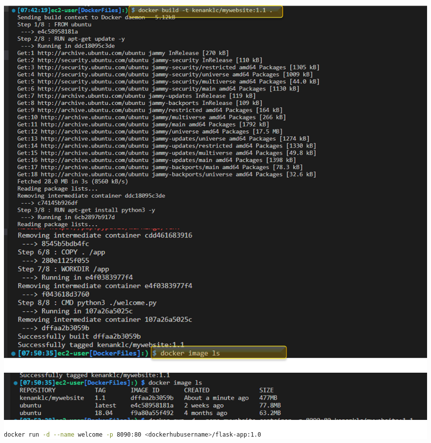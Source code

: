 ![Alt text](images/image-10.png)

![Alt text](images/image-12.png)

```bash
docker run -d --name welcome -p 8090:80 <dockerhubusername>/flask-app:1.0
```
